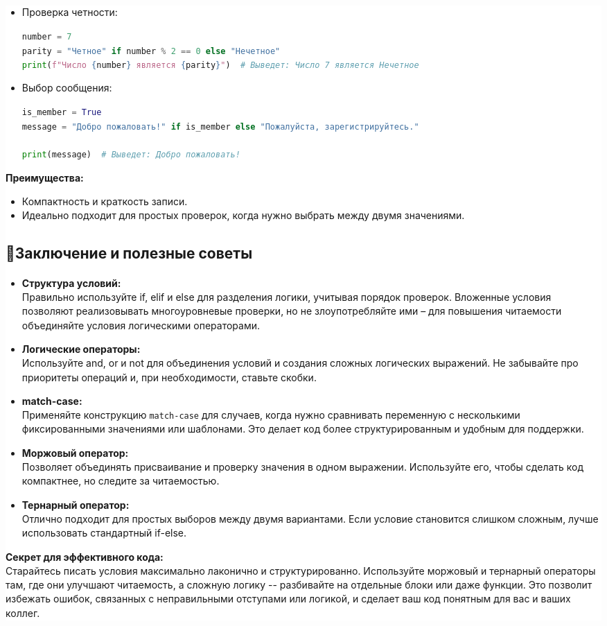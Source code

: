 - Проверка четности:
    
    ```python
    number = 7
    parity = "Четное" if number % 2 == 0 else "Нечетное"
    print(f"Число {number} является {parity}")  # Выведет: Число 7 является Нечетное
    ```
    
- Выбор сообщения:
    
    ```python
    is_member = True
    message = "Добро пожаловать!" if is_member else "Пожалуйста, зарегистрируйтесь."
    
    print(message)  # Выведет: Добро пожаловать!
    ```
    

**Преимущества:**

- Компактность и краткость записи.
- Идеально подходит для простых проверок, когда нужно выбрать между двумя значениями.


## 🔹Заключение и полезные советы

- **Структура условий:**  
    Правильно используйте if, elif и else для разделения логики, учитывая порядок проверок. Вложенные условия позволяют реализовывать многоуровневые проверки, но не злоупотребляйте ими – для повышения читаемости объединяйте условия логическими операторами.
    
- **Логические операторы:**  
    Используйте and, or и not для объединения условий и создания сложных логических выражений. Не забывайте про приоритеты операций и, при необходимости, ставьте скобки.
    
- **match-case:**  
    Применяйте конструкцию `match-case` для случаев, когда нужно сравнивать переменную с несколькими фиксированными значениями или шаблонами. Это делает код более структурированным и удобным для поддержки.
    
- **Моржовый оператор:**  
    Позволяет объединять присваивание и проверку значения в одном выражении. Используйте его, чтобы сделать код компактнее, но следите за читаемостью.
    
- **Тернарный оператор:**  
    Отлично подходит для простых выборов между двумя вариантами. Если условие становится слишком сложным, лучше использовать стандартный if-else.
    

**Секрет для эффективного кода:**  
Старайтесь писать условия максимально лаконично и структурированно. Используйте моржовый и тернарный операторы там, где они улучшают читаемость, а сложную логику -- разбивайте на отдельные блоки или даже функции. Это позволит избежать ошибок, связанных с неправильными отступами или логикой, и сделает ваш код понятным для вас и ваших коллег.